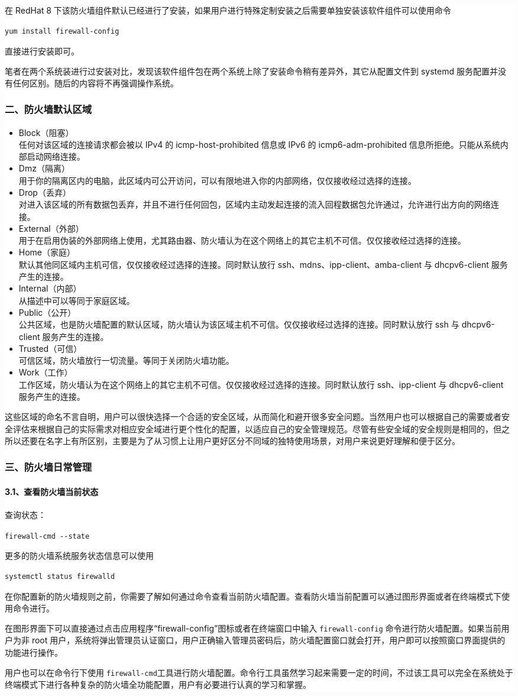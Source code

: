 在 RedHat 8 下该防火墙组件默认已经进行了安装，如果用户进行特殊定制安装之后需要单独安装该软件组件可以使用命令

```shell
yum install firewall-config
```

直接进行安装即可。

笔者在两个系统装进行过安装对比，发现该软件组件包在两个系统上除了安装命令稍有差异外，其它从配置文件到 systemd 服务配置并没有任何区别。随后的内容将不再强调操作系统。

### 二、防火墙默认区域

* Block（阻塞）  
任何对该区域的连接请求都会被以 IPv4 的 icmp-host-prohibited 信息或 IPv6 的 icmp6-adm-prohibited 信息所拒绝。只能从系统内部启动网络连接。
* Dmz（隔离）  
用于你的隔离区内的电脑，此区域内可公开访问，可以有限地进入你的内部网络，仅仅接收经过选择的连接。
* Drop（丢弃）  
对进入该区域的所有数据包丢弃，并且不进行任何回包，区域内主动发起连接的流入回程数据包允许通过，允许进行出方向的网络连接。
* External（外部）  
用于在启用伪装的外部网络上使用，尤其路由器、防火墙认为在这个网络上的其它主机不可信。仅仅接收经过选择的连接。
* Home（家庭）  
默认其他同区域内主机可信，仅仅接收经过选择的连接。同时默认放行 ssh、mdns、ipp-client、amba-client 与 dhcpv6-client 服务产生的连接。
* Internal（内部）  
从描述中可以等同于家庭区域。
* Public（公开）  
公共区域，也是防火墙配置的默认区域，防火墙认为该区域主机不可信。仅仅接收经过选择的连接。同时默认放行 ssh 与 dhcpv6-client 服务产生的连接。
* Trusted（可信）  
可信区域，防火墙放行一切流量。等同于关闭防火墙功能。
* Work（工作）  
工作区域，防火墙认为在这个网络上的其它主机不可信。仅仅接收经过选择的连接。同时默认放行 ssh、ipp-client 与 dhcpv6-client 服务产生的连接。

这些区域的命名不言自明，用户可以很快选择一个合适的安全区域，从而简化和避开很多安全问题。当然用户也可以根据自己的需要或者安全评估来根据自己的实际需求对相应安全域进行更个性化的配置，以适应自己的安全管理规范。尽管有些安全域的安全规则是相同的，但之所以还要在名字上有所区别，主要是为了从习惯上让用户更好区分不同域的独特使用场景，对用户来说更好理解和便于区分。

### 三、防火墙日常管理

#### 3.1、查看防火墙当前状态

查询状态：

```shell
firewall-cmd --state
```

更多的防火墙系统服务状态信息可以使用

```shell
systemctl status firewalld
```

在你配置新的防火墙规则之前，你需要了解如何通过命令查看当前防火墙配置。查看防火墙当前配置可以通过图形界面或者在终端模式下使用命令进行。

在图形界面下可以直接通过点击应用程序“firewall-config”图标或者在终端窗口中输入 `firewall-config` 命令进行防火墙配置。如果当前用户为非 root 用户，系统将弹出管理员认证窗口，用户正确输入管理员密码后，防火墙配置窗口就会打开，用户即可以按照窗口界面提供的功能进行操作。

用户也可以在命令行下使用 `firewall-cmd`工具进行防火墙配置。命令行工具虽然学习起来需要一定的时间，不过该工具可以完全在系统处于终端模式下进行各种复杂的防火墙全功能配置，用户有必要进行认真的学习和掌握。
